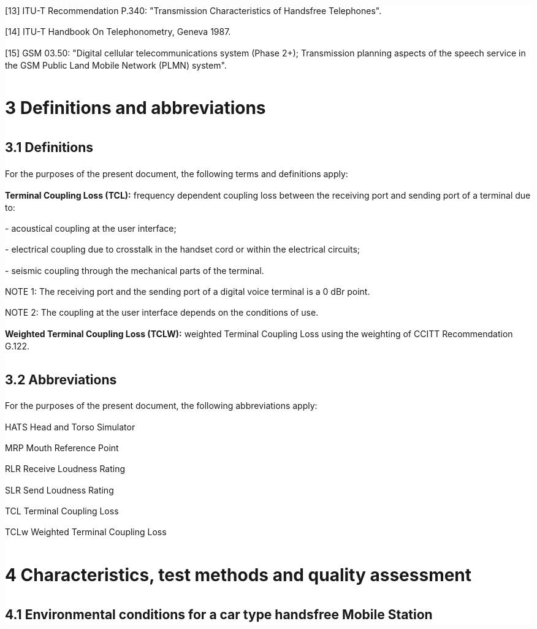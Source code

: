 \[13\] ITU-T Recommendation P.340: \"Transmission Characteristics of
Handsfree Telephones\".

\[14\] ITU-T Handbook On Telephonometry, Geneva 1987.

\[15\] GSM 03.50: \"Digital cellular telecommunications system (Phase
2+); Transmission planning aspects of the speech service in the GSM
Public Land Mobile Network (PLMN) system\".

3 Definitions and abbreviations
===============================

3.1 Definitions
---------------

For the purposes of the present document, the following terms and
definitions apply:

**Terminal Coupling Loss (TCL):** frequency dependent coupling loss
between the receiving port and sending port of a terminal due to:

\- acoustical coupling at the user interface;

\- electrical coupling due to crosstalk in the handset cord or within
the electrical circuits;

\- seismic coupling through the mechanical parts of the terminal.

NOTE 1: The receiving port and the sending port of a digital voice
terminal is a 0 dBr point.

NOTE 2: The coupling at the user interface depends on the conditions of
use.

**Weighted Terminal Coupling Loss (TCLW):** weighted Terminal Coupling
Loss using the weighting of CCITT Recommendation G.122.

3.2 Abbreviations
-----------------

For the purposes of the present document, the following abbreviations
apply:

HATS Head and Torso Simulator

MRP Mouth Reference Point

RLR Receive Loudness Rating

SLR Send Loudness Rating

TCL Terminal Coupling Loss

TCLw Weighted Terminal Coupling Loss

4 Characteristics, test methods and quality assessment
======================================================

4.1 Environmental conditions for a car type handsfree Mobile Station
--------------------------------------------------------------------


[^1]: FREETEL : enhancement of handsFREE TELecommunications, project